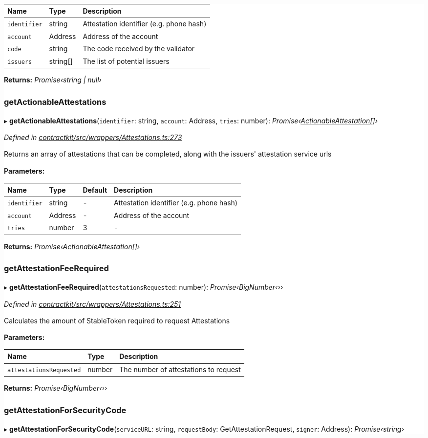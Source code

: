 | Name | Type | Description |
| :--- | :--- | :--- |
| `identifier` | string | Attestation identifier \(e.g. phone hash\) |
| `account` | Address | Address of the account |
| `code` | string | The code received by the validator |
| `issuers` | string\[\] | The list of potential issuers |

**Returns:** _Promise‹string \| null›_

### getActionableAttestations

▸ **getActionableAttestations**\(`identifier`: string, `account`: Address, `tries`: number\): _Promise‹_[_ActionableAttestation_]()_\[\]›_

_Defined in_ [_contractkit/src/wrappers/Attestations.ts:273_](https://github.com/celo-org/celo-monorepo/blob/master/packages/sdk/contractkit/src/wrappers/Attestations.ts#L273)

Returns an array of attestations that can be completed, along with the issuers' attestation service urls

**Parameters:**

| Name | Type | Default | Description |
| :--- | :--- | :--- | :--- |
| `identifier` | string | - | Attestation identifier \(e.g. phone hash\) |
| `account` | Address | - | Address of the account |
| `tries` | number | 3 | - |

**Returns:** _Promise‹_[_ActionableAttestation_]()_\[\]›_

### getAttestationFeeRequired

▸ **getAttestationFeeRequired**\(`attestationsRequested`: number\): _Promise‹BigNumber‹››_

_Defined in_ [_contractkit/src/wrappers/Attestations.ts:251_](https://github.com/celo-org/celo-monorepo/blob/master/packages/sdk/contractkit/src/wrappers/Attestations.ts#L251)

Calculates the amount of StableToken required to request Attestations

**Parameters:**

| Name | Type | Description |
| :--- | :--- | :--- |
| `attestationsRequested` | number | The number of attestations to request |

**Returns:** _Promise‹BigNumber‹››_

### getAttestationForSecurityCode

▸ **getAttestationForSecurityCode**\(`serviceURL`: string, `requestBody`: GetAttestationRequest, `signer`: Address\): _Promise‹string›_
